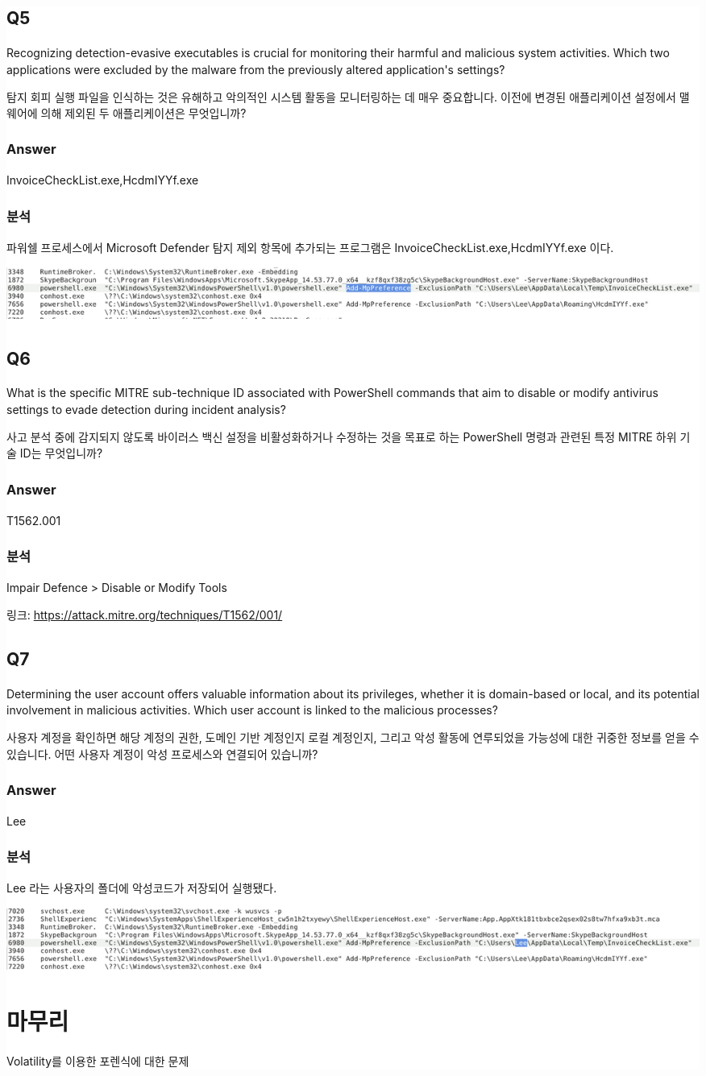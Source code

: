 ## Q5
Recognizing detection-evasive executables is crucial for monitoring their harmful and malicious system activities. Which two applications were excluded by the malware from the previously altered application's settings?

탐지 회피 실행 파일을 인식하는 것은 유해하고 악의적인 시스템 활동을 모니터링하는 데 매우 중요합니다. 이전에 변경된 애플리케이션 설정에서 맬웨어에 의해 제외된 두 애플리케이션은 무엇입니까?

### Answer
InvoiceCheckList.exe,HcdmIYYf.exe

### 분석
파워쉘 프로세스에서 Microsoft Defender 탐지 제외 항목에 추가되는 프로그램은 InvoiceCheckList.exe,HcdmIYYf.exe 이다.

![Volatility_Traces_Q4_1.png](./IMG/Volatility_Traces_Q4_1.png)

## Q6
What is the specific MITRE sub-technique ID associated with PowerShell commands that aim to disable or modify antivirus settings to evade detection during incident analysis?

사고 분석 중에 감지되지 않도록 바이러스 백신 설정을 비활성화하거나 수정하는 것을 목표로 하는 PowerShell 명령과 관련된 특정 MITRE 하위 기술 ID는 무엇입니까?

### Answer
T1562.001

### 분석
Impair Defence > Disable or Modify Tools

링크: https://attack.mitre.org/techniques/T1562/001/

## Q7
Determining the user account offers valuable information about its privileges, whether it is domain-based or local, and its potential involvement in malicious activities. Which user account is linked to the malicious processes?

사용자 계정을 확인하면 해당 계정의 권한, 도메인 기반 계정인지 로컬 계정인지, 그리고 악성 활동에 연루되었을 가능성에 대한 귀중한 정보를 얻을 수 있습니다. 어떤 사용자 계정이 악성 프로세스와 연결되어 있습니까?

### Answer
Lee

### 분석
Lee 라는 사용자의 폴더에 악성코드가 저장되어 실행됐다.

![Volatility_Traces_Q7_1.png](./IMG/Volatility_Traces_Q7_1.png)

# 마무리
Volatility를 이용한 포렌식에 대한 문제